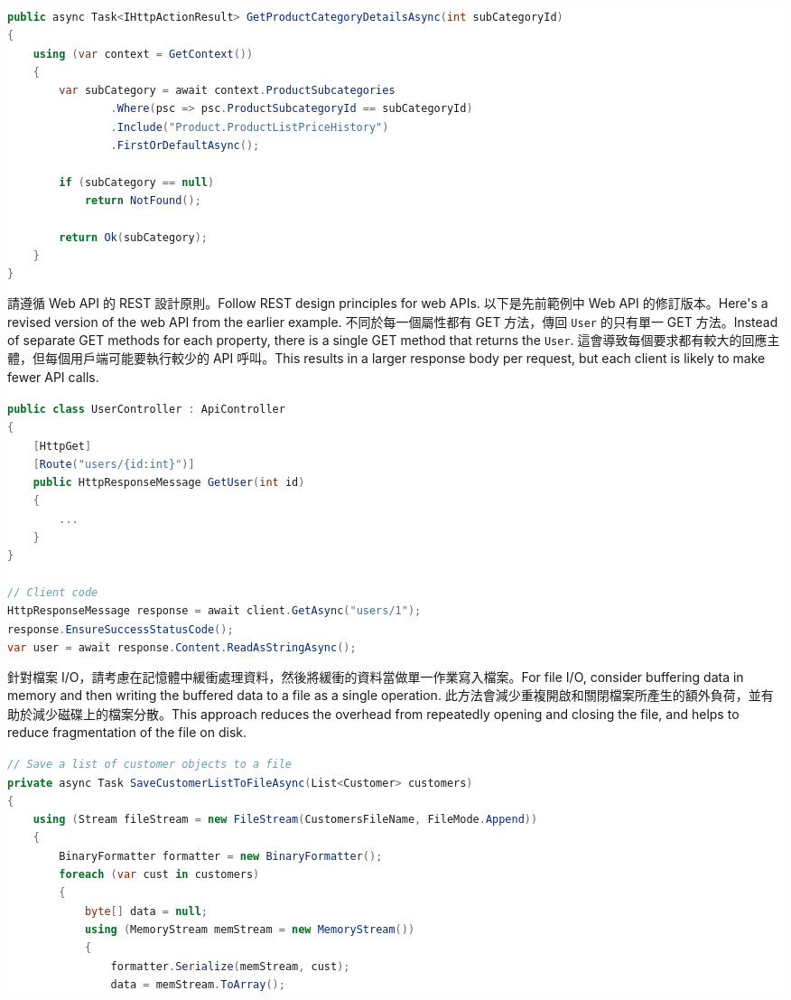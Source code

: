 ```csharp
public async Task<IHttpActionResult> GetProductCategoryDetailsAsync(int subCategoryId)
{
    using (var context = GetContext())
    {
        var subCategory = await context.ProductSubcategories
                .Where(psc => psc.ProductSubcategoryId == subCategoryId)
                .Include("Product.ProductListPriceHistory")
                .FirstOrDefaultAsync();

        if (subCategory == null)
            return NotFound();

        return Ok(subCategory);
    }
}
```

<span data-ttu-id="aa7a8-137">請遵循 Web API 的 REST 設計原則。</span><span class="sxs-lookup"><span data-stu-id="aa7a8-137">Follow REST design principles for web APIs.</span></span> <span data-ttu-id="aa7a8-138">以下是先前範例中 Web API 的修訂版本。</span><span class="sxs-lookup"><span data-stu-id="aa7a8-138">Here's a revised version of the web API from the earlier example.</span></span> <span data-ttu-id="aa7a8-139">不同於每一個屬性都有 GET 方法，傳回 `User` 的只有單一 GET 方法。</span><span class="sxs-lookup"><span data-stu-id="aa7a8-139">Instead of separate GET methods for each property, there is a single GET method that returns the `User`.</span></span> <span data-ttu-id="aa7a8-140">這會導致每個要求都有較大的回應主體，但每個用戶端可能要執行較少的 API 呼叫。</span><span class="sxs-lookup"><span data-stu-id="aa7a8-140">This results in a larger response body per request, but each client is likely to make fewer API calls.</span></span>

```csharp
public class UserController : ApiController
{
    [HttpGet]
    [Route("users/{id:int}")]
    public HttpResponseMessage GetUser(int id)
    {
        ...
    }
}

// Client code
HttpResponseMessage response = await client.GetAsync("users/1");
response.EnsureSuccessStatusCode();
var user = await response.Content.ReadAsStringAsync();
```

<span data-ttu-id="aa7a8-141">針對檔案 I/O，請考慮在記憶體中緩衝處理資料，然後將緩衝的資料當做單一作業寫入檔案。</span><span class="sxs-lookup"><span data-stu-id="aa7a8-141">For file I/O, consider buffering data in memory and then writing the buffered data to a file as a single operation.</span></span> <span data-ttu-id="aa7a8-142">此方法會減少重複開啟和關閉檔案所產生的額外負荷，並有助於減少磁碟上的檔案分散。</span><span class="sxs-lookup"><span data-stu-id="aa7a8-142">This approach reduces the overhead from repeatedly opening and closing the file, and helps to reduce fragmentation of the file on disk.</span></span>

```csharp
// Save a list of customer objects to a file
private async Task SaveCustomerListToFileAsync(List<Customer> customers)
{
    using (Stream fileStream = new FileStream(CustomersFileName, FileMode.Append))
    {
        BinaryFormatter formatter = new BinaryFormatter();
        foreach (var cust in customers)
        {
            byte[] data = null;
            using (MemoryStream memStream = new MemoryStream())
            {
                formatter.Serialize(memStream, cust);
                data = memStream.ToArray();
```

[api-design]: ../../best-practices/api-design.md
[caching-guidance]: ../../best-practices/caching.md
[code-sample]:  https://github.com/mspnp/performance-optimization/tree/master/ChattyIO
[data-consistency-guidance]: https://msdn.microsoft.com/library/dn589800.aspx
[ef]: /ef/
[extraneous-fetching]: ../extraneous-fetching/index.md
[new-relic]: https://newrelic.com/application-monitoring
[no-cache]: ../no-caching/index.md
[key-indicators-chatty-io]: _images/ChattyIO.jpg
[key-indicators-chunky-io]: _images/ChunkyIO.jpg
[databasetraffic]: _images/DatabaseTraffic.jpg
[databasetraffic2]: _images/DatabaseTraffic2.jpg
[queries]: _images/DatabaseQueries.jpg
[queries2]: _images/DatabaseQueries2.jpg
[queries3]: _images/DatabaseQueries3.jpg
[queries4]: _images/DatabaseQueries4.jpg